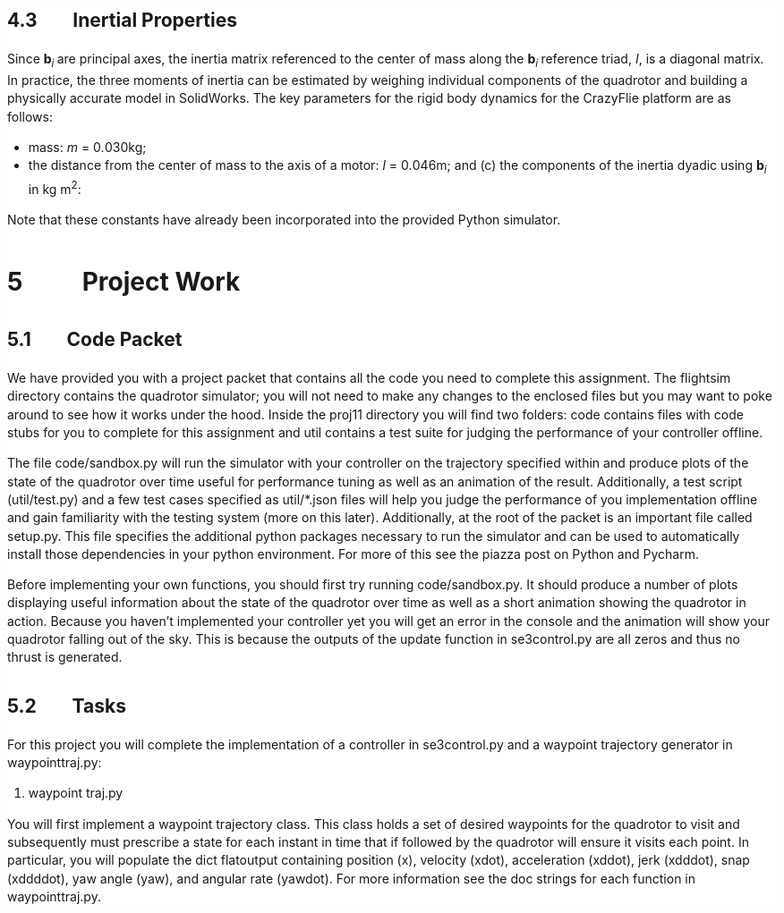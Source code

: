 <h2>4.3&nbsp;&nbsp;&nbsp;&nbsp;&nbsp;&nbsp;&nbsp; Inertial Properties</h2>
Since <strong>b</strong><em><sub>i </sub></em>are principal axes, the inertia matrix referenced to the center of mass along the <strong>b</strong><em><sub>i </sub></em>reference triad, <em>I</em>, is a diagonal matrix. In practice, the three moments of inertia can be estimated by weighing individual components of the quadrotor and building a physically accurate model in SolidWorks. The key parameters for the rigid body dynamics for the CrazyFlie platform are as follows:

<ul>
<li>mass: <em>m </em>= 0<em>.</em>030kg;</li>
<li>the distance from the center of mass to the axis of a motor: <em>l </em>= 0<em>.</em>046m; and (c) the components of the inertia dyadic using <strong>b</strong><em><sub>i </sub></em>in kg m<sup>2</sup>:</li>
</ul>
Note that these constants have already been incorporated into the provided Python simulator.

<h1>5&nbsp;&nbsp;&nbsp;&nbsp;&nbsp;&nbsp;&nbsp;&nbsp;&nbsp; Project Work</h1>
<h2>5.1&nbsp;&nbsp;&nbsp;&nbsp;&nbsp;&nbsp;&nbsp; Code Packet</h2>
We have provided you with a project packet that contains all the code you need to complete this assignment. The flightsim directory contains the quadrotor simulator; you will not need to make any changes to the enclosed files but you may want to poke around to see how it works under the hood. Inside the proj11 directory you will find two folders: code contains files with code stubs for you to complete for this assignment and util contains a test suite for judging the performance of your controller offline.

The file code/sandbox.py will run the simulator with your controller on the trajectory specified within and produce plots of the state of the quadrotor over time useful for performance tuning as well as an animation of the result. Additionally, a test script (util/test.py) and a few test cases specified as util/*.json files will help you judge the performance of you implementation offline and gain familiarity with the testing system (more on this later). Additionally, at the root of the packet is an important file called setup.py. This file specifies the additional python packages necessary to run the simulator and can be used to automatically install those dependencies in your python environment. For more of this see the piazza post on Python and Pycharm.

Before implementing your own functions, you should first try running code/sandbox.py. It should produce a number of plots displaying useful information about the state of the quadrotor over time as well as a short animation showing the quadrotor in action. Because you haven’t implemented your controller yet you will get an error in the console and the animation will show your quadrotor falling out of the sky. This is because the outputs of the update function in se3control.py are all zeros and thus no thrust is generated.

<h2>5.2&nbsp;&nbsp;&nbsp;&nbsp;&nbsp;&nbsp;&nbsp; Tasks</h2>
For this project you will complete the implementation of a controller in se3control.py and a waypoint trajectory generator in waypointtraj.py:

<ol>
<li>waypoint traj.py</li>
</ol>
You will first implement a waypoint trajectory class. This class holds a set of desired waypoints for the quadrotor to visit and subsequently must prescribe a state for each instant in time that if followed by the quadrotor will ensure it visits each point. In particular, you will populate the dict flatoutput containing position (x), velocity (xdot), acceleration (xddot), jerk (xdddot), snap (xddddot), yaw angle (yaw), and angular rate (yawdot). For more information see the doc strings for each function in waypointtraj.py.
